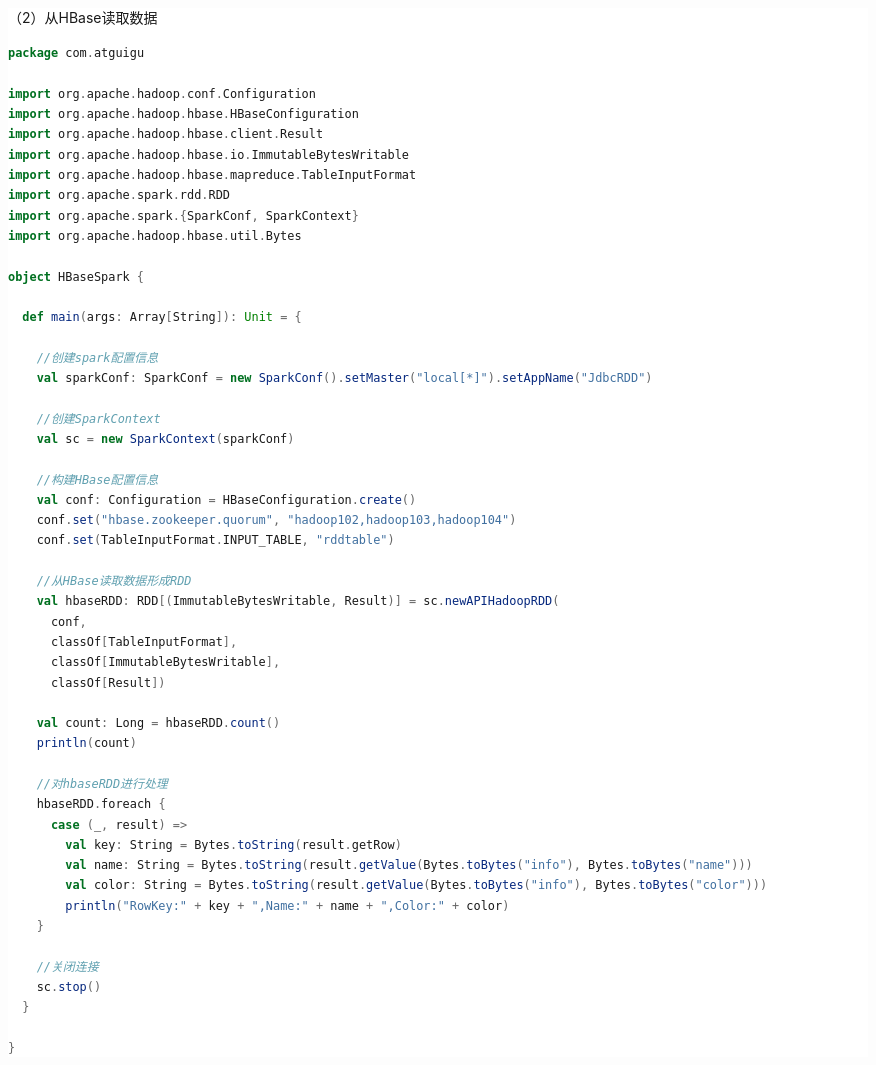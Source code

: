 （2）从HBase读取数据

```scala
package com.atguigu

import org.apache.hadoop.conf.Configuration
import org.apache.hadoop.hbase.HBaseConfiguration
import org.apache.hadoop.hbase.client.Result
import org.apache.hadoop.hbase.io.ImmutableBytesWritable
import org.apache.hadoop.hbase.mapreduce.TableInputFormat
import org.apache.spark.rdd.RDD
import org.apache.spark.{SparkConf, SparkContext}
import org.apache.hadoop.hbase.util.Bytes

object HBaseSpark {

  def main(args: Array[String]): Unit = {

    //创建spark配置信息
    val sparkConf: SparkConf = new SparkConf().setMaster("local[*]").setAppName("JdbcRDD")
    
    //创建SparkContext
    val sc = new SparkContext(sparkConf)
    
    //构建HBase配置信息
    val conf: Configuration = HBaseConfiguration.create()
    conf.set("hbase.zookeeper.quorum", "hadoop102,hadoop103,hadoop104")
    conf.set(TableInputFormat.INPUT_TABLE, "rddtable")
    
    //从HBase读取数据形成RDD
    val hbaseRDD: RDD[(ImmutableBytesWritable, Result)] = sc.newAPIHadoopRDD(
      conf,
      classOf[TableInputFormat],
      classOf[ImmutableBytesWritable],
      classOf[Result])
    
    val count: Long = hbaseRDD.count()
    println(count)
    
    //对hbaseRDD进行处理
    hbaseRDD.foreach {
      case (_, result) =>
        val key: String = Bytes.toString(result.getRow)
        val name: String = Bytes.toString(result.getValue(Bytes.toBytes("info"), Bytes.toBytes("name")))
        val color: String = Bytes.toString(result.getValue(Bytes.toBytes("info"), Bytes.toBytes("color")))
        println("RowKey:" + key + ",Name:" + name + ",Color:" + color)
    }
    
    //关闭连接
    sc.stop()
  }

}
```
